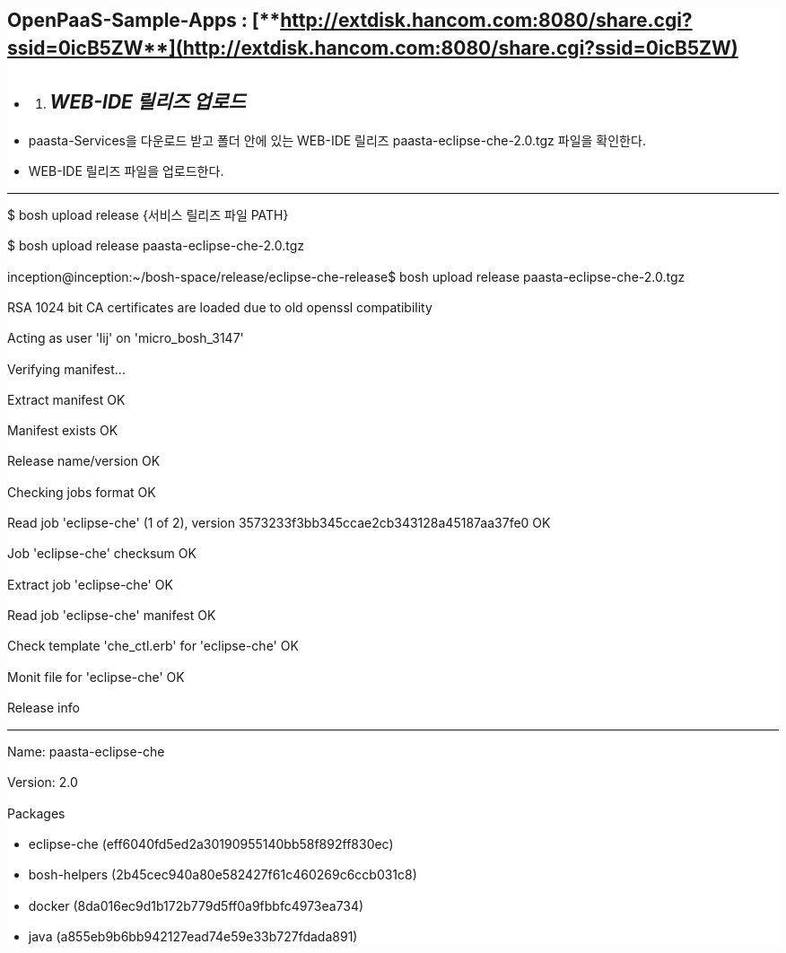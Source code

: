   OpenPaaS-Sample-Apps : [**http://extdisk.hancom.com:8080/share.cgi?ssid=0icB5ZW**](http://extdisk.hancom.com:8080/share.cgi?ssid=0icB5ZW)
  -------------------------------------------------------------------------------------------------------------------------------------------

-   1.  ***WEB-IDE 릴리즈 업로드***
        ---------------------------

-   paasta-Services을 다운로드 받고 폴더 안에 있는 WEB-IDE 릴리즈
    paasta-eclipse-che-2.0.tgz 파일을 확인한다.

-   WEB-IDE 릴리즈 파일을 업로드한다.

  --------------------------------------------------------------------------------------------------------------------------------------------------------------------------------------------
  \$ bosh upload release {서비스 릴리즈 파일 PATH}
  
  \$ bosh upload release paasta-eclipse-che-2.0.tgz
  
  inception@inception:\~/bosh-space/release/eclipse-che-release\$ bosh upload release paasta-eclipse-che-2.0.tgz
  
  RSA 1024 bit CA certificates are loaded due to old openssl compatibility
  
  Acting as user 'lij' on 'micro\_bosh\_3147'
  
  Verifying manifest...
  
  Extract manifest OK
  
  Manifest exists OK
  
  Release name/version OK
  
  Checking jobs format OK
  
  Read job 'eclipse-che' (1 of 2), version 3573233f3bb345ccae2cb343128a45187aa37fe0 OK
  
  Job 'eclipse-che' checksum OK
  
  Extract job 'eclipse-che' OK
  
  Read job 'eclipse-che' manifest OK
  
  Check template 'che\_ctl.erb' for 'eclipse-che' OK
  
  Monit file for 'eclipse-che' OK
  
  Release info
  
  ------------
  
  Name: paasta-eclipse-che
  
  Version: 2.0
  
  Packages
  
  - eclipse-che (eff6040fd5ed2a30190955140bb58f892ff830ec)
  
  - bosh-helpers (2b45cec940a80e582427f61c460269c6ccb031c8)
  
  - docker (8da016ec9d1b172b779d5ff0a9fbbfc4973ea734)
  
  - java (a855eb9b6bb942127ead74e59e33b727fdada891)
  